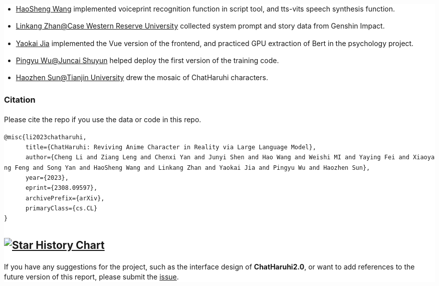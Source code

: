 - [HaoSheng Wang](https://github.com/ssccinng) implemented voiceprint recognition function in script tool, and tts-vits speech synthesis function.

- [Linkang Zhan@Case Western Reserve University](https://github.com/JunityZhan) collected system prompt and story data from Genshin Impact.

- [Yaokai Jia](https://github.com/KaiJiaBrother) implemented the Vue version of the frontend, and practiced GPU extraction of Bert in the psychology project.

- [Pingyu Wu@Juncai Shuyun](https://github.com/wpydcr) helped deploy the first version of the training code.

- [Haozhen Sun@Tianjin University](https://github.com/jcandzero) drew the mosaic of ChatHaruhi characters.


### Citation

Please cite the repo if you use the data or code in this repo.
```
@misc{li2023chatharuhi,
      title={ChatHaruhi: Reviving Anime Character in Reality via Large Language Model}, 
      author={Cheng Li and Ziang Leng and Chenxi Yan and Junyi Shen and Hao Wang and Weishi MI and Yaying Fei and Xiaoyang Feng and Song Yan and HaoSheng Wang and Linkang Zhan and Yaokai Jia and Pingyu Wu and Haozhen Sun},
      year={2023},
      eprint={2308.09597},
      archivePrefix={arXiv},
      primaryClass={cs.CL}
}
```
[![Star History Chart](https://api.star-history.com/svg?repos=LC1332/Chat-Haruhi-Suzumiya&type=Date)](https://star-history.com/#LC1332/Chat-Haruhi-Suzumiya&Date)
---
If you have any suggestions for the project, such as the interface design of **ChatHaruhi2.0**,
or want to add references to the future version of this report, please submit the [issue](https://github.com/LC1332/Chat-Haruhi-Suzumiya/issues).




